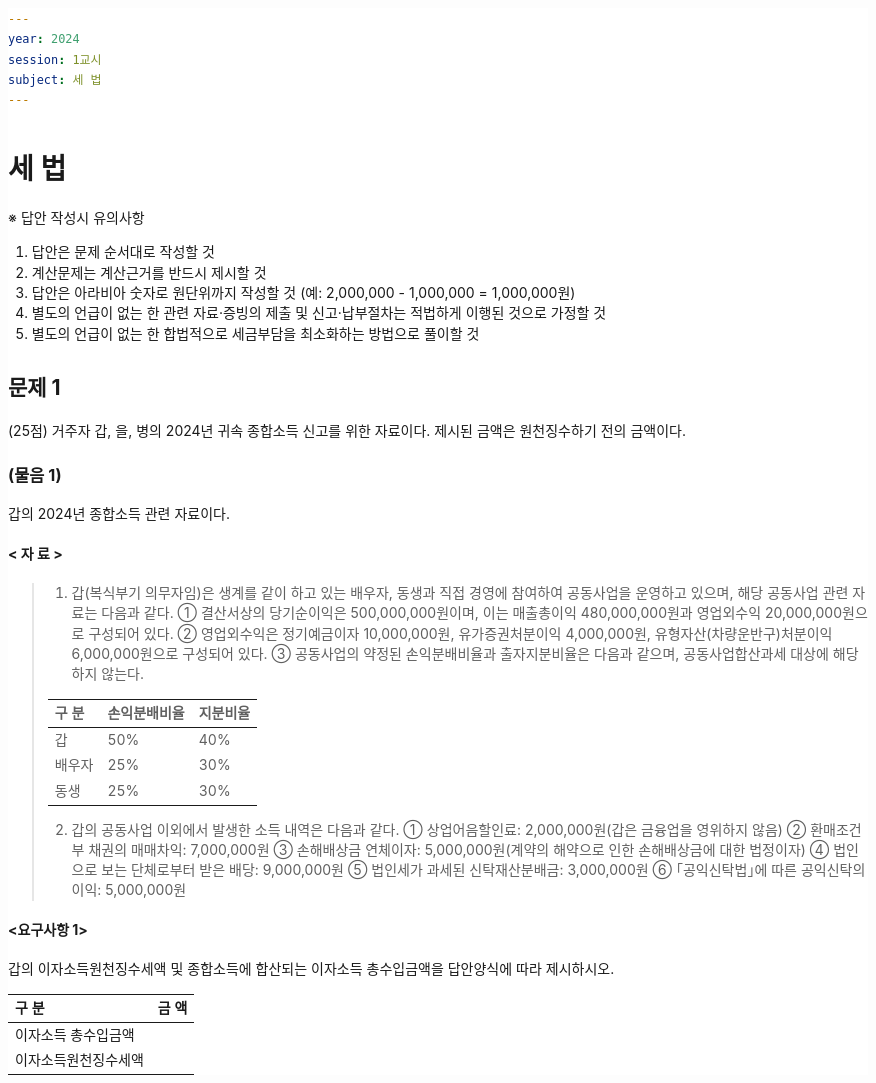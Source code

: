 ```yaml
---
year: 2024
session: 1교시
subject: 세 법
---
```


# 세 법

※ 답안 작성시 유의사항
1. 답안은 문제 순서대로 작성할 것
2. 계산문제는 계산근거를 반드시 제시할 것
3. 답안은 아라비아 숫자로 원단위까지 작성할 것
   (예: 2,000,000 - 1,000,000 = 1,000,000원)
4. 별도의 언급이 없는 한 관련 자료·증빙의 제출 및 신고·납부절차는 적법하게 이행된 것으로 가정할 것
5. 별도의 언급이 없는 한 합법적으로 세금부담을 최소화하는 방법으로 풀이할 것

## 문제 1
(25점)
거주자 갑, 을, 병의 2024년 귀속 종합소득 신고를 위한 자료이다. 제시된 금액은 원천징수하기 전의 금액이다.

### (물음 1)
갑의 2024년 종합소득 관련 자료이다.

#### < 자 료 >
> 1. 갑(복식부기 의무자임)은 생계를 같이 하고 있는 배우자, 동생과 직접 경영에 참여하여 공동사업을 운영하고 있으며, 해당 공동사업 관련 자료는 다음과 같다.
>     ① 결산서상의 당기순이익은 500,000,000원이며, 이는 매출총이익 480,000,000원과 영업외수익 20,000,000원으로 구성되어 있다.
>     ② 영업외수익은 정기예금이자 10,000,000원, 유가증권처분이익 4,000,000원, 유형자산(차량운반구)처분이익 6,000,000원으로 구성되어 있다.
>     ③ 공동사업의 약정된 손익분배비율과 출자지분비율은 다음과 같으며, 공동사업합산과세 대상에 해당하지 않는다.
> 
> | 구 분 | 손익분배비율 | 지분비율 |
> | :--- | :--- | :--- |
> | 갑 | 50% | 40% |
> | 배우자 | 25% | 30% |
> | 동생 | 25% | 30% |
> 
> 2. 갑의 공동사업 이외에서 발생한 소득 내역은 다음과 같다.
>     ① 상업어음할인료: 2,000,000원(갑은 금융업을 영위하지 않음)
>     ② 환매조건부 채권의 매매차익: 7,000,000원
>     ③ 손해배상금 연체이자: 5,000,000원(계약의 해약으로 인한 손해배상금에 대한 법정이자)
>     ④ 법인으로 보는 단체로부터 받은 배당: 9,000,000원
>     ⑤ 법인세가 과세된 신탁재산분배금: 3,000,000원
>     ⑥ ｢공익신탁법｣에 따른 공익신탁의 이익: 5,000,000원

#### <요구사항 1>
갑의 이자소득원천징수세액 및 종합소득에 합산되는 이자소득 총수입금액을 답안양식에 따라 제시하시오.

| 구 분 | 금 액 |
| :--- | :--- |
| 이자소득 총수입금액 | |
| 이자소득원천징수세액 | |
